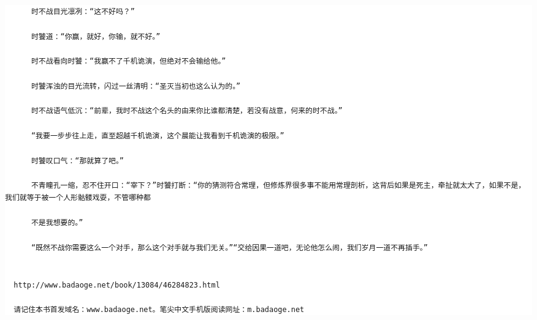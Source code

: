           时不战目光凛冽：“这不好吗？”
      
          时饕道：“你赢，就好，你输，就不好。”
      
          时不战看向时饕：“我赢不了千机诡演，但绝对不会输给他。”
      
          时饕浑浊的目光流转，闪过一丝清明：“圣灭当初也这么认为的。”
      
          时不战语气低沉：“前辈，我时不战这个名头的由来你比谁都清楚，若没有战意，何来的时不战。”
      
          “我要一步步往上走，直至超越千机诡演，这个晨能让我看到千机诡演的极限。”
      
          时饕叹口气：“那就算了吧。”
      
          不青瞳孔一缩，忍不住开口：“宰下？”时饕打断：“你的猜测符合常理，但修炼界很多事不能用常理剖析，这背后如果是死主，牵扯就太大了，如果不是，我们就等于被一个人形骷髅戏耍，不管哪种都
      
          不是我想要的。”
      
          “既然不战你需要这么一个对手，那么这个对手就与我们无关。”“交给因果一道吧，无论他怎么闹，我们岁月一道不再插手。”
      
      
      http://www.badaoge.net/book/13084/46284823.html
      
      请记住本书首发域名：www.badaoge.net。笔尖中文手机版阅读网址：m.badaoge.net